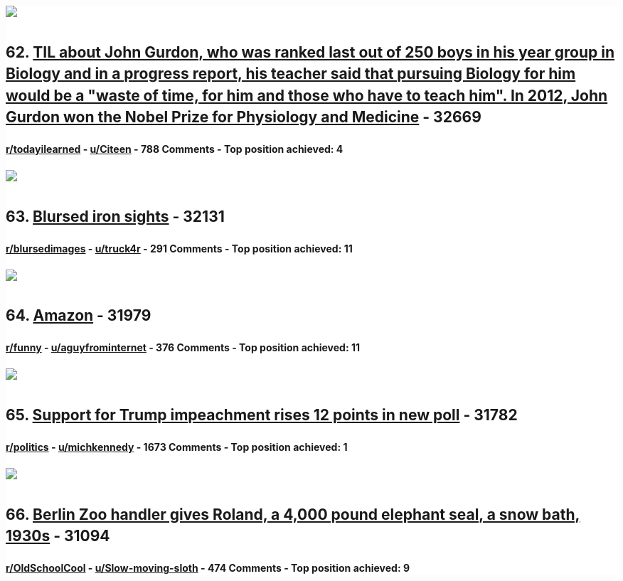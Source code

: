 <a href="https://v.redd.it/vtswz10r44p31"><img src="https://a.thumbs.redditmedia.com/4ohBSUCbo5VMWioZfubBirQVz0AwCeJP0xDBkQ5JWV8.jpg"></img></a>

## 62. [TIL about John Gurdon, who was ranked last out of 250 boys in his year group in Biology and in a progress report, his teacher said that pursuing Biology for him would be a "waste of time, for him and those who have to teach him". In 2012, John Gurdon won the Nobel Prize for Physiology and Medicine](http://reddit.com/r/todayilearned/comments/da6lq0/til_about_john_gurdon_who_was_ranked_last_out_of/) - 32669
#### [r/todayilearned](http://reddit.com/r/todayilearned) - [u/Citeen](http://reddit.com/u/Citeen) - 788 Comments - Top position achieved: 4

<a href="https://www.telegraph.co.uk/news/science/science-news/9594351/Sir-John-Gurdon-Nobel-Prize-winner-was-too-stupid-for-science-at-school.html"><img src="https://b.thumbs.redditmedia.com/GBmI4unp7HP78S-vxa415-p3Fbp9Zs3s_dFrmLy-UrU.jpg"></img></a>

## 63. [Blursed iron sights](http://reddit.com/r/blursedimages/comments/d9yexq/blursed_iron_sights/) - 32131
#### [r/blursedimages](http://reddit.com/r/blursedimages) - [u/truck4r](http://reddit.com/u/truck4r) - 291 Comments - Top position achieved: 11

<a href="https://i.redd.it/dk1mfdsh54p31.jpg"><img src="https://b.thumbs.redditmedia.com/TEr7F2gkuqxIiWFYLocmyIKD-AbeJhRir4rvizq6s6s.jpg"></img></a>

## 64. [Amazon](http://reddit.com/r/funny/comments/da6kbc/amazon/) - 31979
#### [r/funny](http://reddit.com/r/funny) - [u/aguyfrominternet](http://reddit.com/u/aguyfrominternet) - 376 Comments - Top position achieved: 11

<a href="https://i.imgur.com/1Uk1ATm.jpg"><img src="https://a.thumbs.redditmedia.com/Lih3ymT9hMdb4r6v22YMeWkvW0vg9VWE-pAj3HEPvw4.jpg"></img></a>

## 65. [Support for Trump impeachment rises 12 points in new poll](http://reddit.com/r/politics/comments/da41xm/support_for_trump_impeachment_rises_12_points_in/) - 31782
#### [r/politics](http://reddit.com/r/politics) - [u/michkennedy](http://reddit.com/u/michkennedy) - 1673 Comments - Top position achieved: 1

<a href="https://thehill.com/hilltv/rising/463408-support-for-impeachment-rises-12-points-in-new-poll"><img src="https://b.thumbs.redditmedia.com/sHwMK0mItHASP8RzYmfKZgsUpq4wx5Ox_ioTf09AyAM.jpg"></img></a>

## 66. [Berlin Zoo handler gives Roland, a 4,000 pound elephant seal, a snow bath, 1930s](http://reddit.com/r/OldSchoolCool/comments/da03yh/berlin_zoo_handler_gives_roland_a_4000_pound/) - 31094
#### [r/OldSchoolCool](http://reddit.com/r/OldSchoolCool) - [u/Slow-moving-sloth](http://reddit.com/u/Slow-moving-sloth) - 474 Comments - Top position achieved: 9
